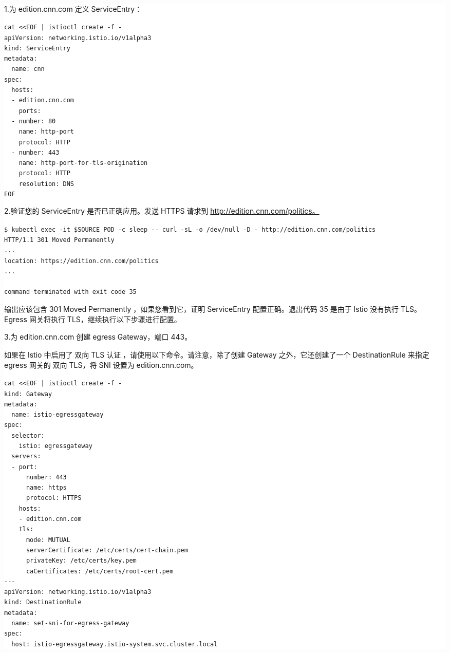 1.为 edition.cnn.com 定义 ServiceEntry：
```
cat <<EOF | istioctl create -f -
apiVersion: networking.istio.io/v1alpha3
kind: ServiceEntry
metadata:
  name: cnn
spec:
  hosts:
  - edition.cnn.com
    ports:
  - number: 80
    name: http-port
    protocol: HTTP
  - number: 443
    name: http-port-for-tls-origination
    protocol: HTTP
    resolution: DNS
EOF
```
2.验证您的 ServiceEntry 是否已正确应用。发送 HTTPS 请求到 http://edition.cnn.com/politics。
```
$ kubectl exec -it $SOURCE_POD -c sleep -- curl -sL -o /dev/null -D - http://edition.cnn.com/politics
HTTP/1.1 301 Moved Permanently
...
location: https://edition.cnn.com/politics
...

command terminated with exit code 35
```
输出应该包含 301 Moved Permanently ，如果您看到它，证明 ServiceEntry 配置正确。退出代码 35 是由于 Istio 没有执行 TLS。 Egress 网关将执行 TLS，继续执行以下步骤进行配置。

3.为 edition.cnn.com 创建 egress Gateway，端口 443。

如果在 Istio 中启用了 双向 TLS 认证 ，请使用以下命令。请注意，除了创建 Gateway 之外，它还创建了一个 DestinationRule 来指定 egress 网关的 双向 TLS，将 SNI 设置为 edition.cnn.com。
```
cat <<EOF | istioctl create -f -
kind: Gateway
metadata:
  name: istio-egressgateway
spec:
  selector:
    istio: egressgateway
  servers:
  - port:
      number: 443
      name: https
      protocol: HTTPS
    hosts:
    - edition.cnn.com
    tls:
      mode: MUTUAL
      serverCertificate: /etc/certs/cert-chain.pem
      privateKey: /etc/certs/key.pem
      caCertificates: /etc/certs/root-cert.pem
---
apiVersion: networking.istio.io/v1alpha3
kind: DestinationRule
metadata:
  name: set-sni-for-egress-gateway
spec:
  host: istio-egressgateway.istio-system.svc.cluster.local
```